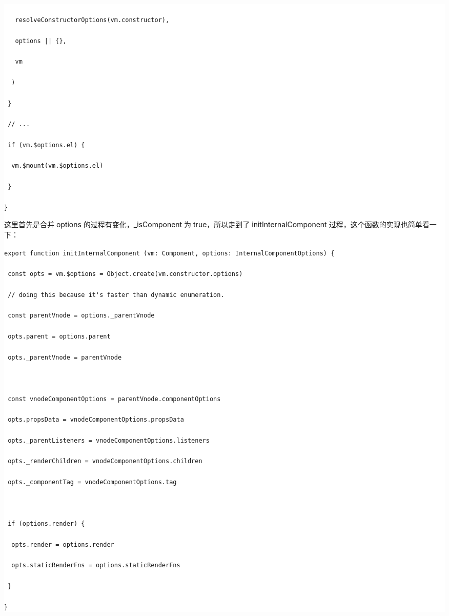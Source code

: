 ```

   resolveConstructorOptions(vm.constructor),

   options || {},

   vm

  )

 }

 // ...

 if (vm.$options.el) {

  vm.$mount(vm.$options.el)

 } 

}
```

这里首先是合并 options 的过程有变化，_isComponent 为 true，所以走到了 initInternalComponent 过程，这个函数的实现也简单看一下：

```
export function initInternalComponent (vm: Component, options: InternalComponentOptions) {

 const opts = vm.$options = Object.create(vm.constructor.options)

 // doing this because it's faster than dynamic enumeration.

 const parentVnode = options._parentVnode

 opts.parent = options.parent

 opts._parentVnode = parentVnode

 

 const vnodeComponentOptions = parentVnode.componentOptions

 opts.propsData = vnodeComponentOptions.propsData

 opts._parentListeners = vnodeComponentOptions.listeners

 opts._renderChildren = vnodeComponentOptions.children

 opts._componentTag = vnodeComponentOptions.tag

 

 if (options.render) {

  opts.render = options.render

  opts.staticRenderFns = options.staticRenderFns

 }

}
```
